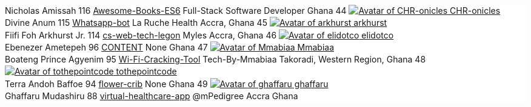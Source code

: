 Nicholas Amissah</td>
		<td>116</td>
		<td><a href="https://github.com/atok624/Awesome-Books-ES6">Awesome-Books-ES6</a></td>
		<td>Full-Stack Software Developer</td>
		<td>Ghana</td>
	</tr>
	<tr>
		<td>44</td>
		<td><a href="https://github.com/CHR-onicles"><img src="https://avatars.githubusercontent.com/u/44934037?s=72&u=f2806cfa572768cc8a0477529268d22da3e1df15&v=4" width="24" alt="Avatar of CHR-onicles"> CHR-onicles</a><br/>
Divine Anum</td>
		<td>115</td>
		<td><a href="https://github.com/CHR-onicles/Whatsapp-bot">Whatsapp-bot</a></td>
		<td>La Ruche Health</td>
		<td>Accra, Ghana</td>
	</tr>
	<tr>
		<td>45</td>
		<td><a href="https://github.com/arkhurst"><img src="https://avatars.githubusercontent.com/u/42737537?s=72&u=ac15fed4a9848f0edb4bb575c193fb1b2a4138e4&v=4" width="24" alt="Avatar of arkhurst"> arkhurst</a><br/>
Fiifi Foh Arkhurst Jr.</td>
		<td>114</td>
		<td><a href="https://github.com/codeoverdoze/cs-web-tech-legon">cs-web-tech-legon</a></td>
		<td>Myles</td>
		<td>Accra, Ghana</td>
	</tr>
	<tr>
		<td>46</td>
		<td><a href="https://github.com/elidotco"><img src="https://avatars.githubusercontent.com/u/79024328?s=72&u=09f72345ef5d186b487999b6eb05c6803e24709e&v=4" width="24" alt="Avatar of elidotco"> elidotco</a><br/>
Ebenezer Ametepeh</td>
		<td>96</td>
		<td><a href="https://github.com/elidotco/CONTENT">CONTENT</a></td>
		<td>None</td>
		<td>Ghana</td>
	</tr>
	<tr>
		<td>47</td>
		<td><a href="https://github.com/Mmabiaa"><img src="https://avatars.githubusercontent.com/u/163312213?s=72&u=7c68449ef8c672e6c1e9b0d73dffe90ec8818b9b&v=4" width="24" alt="Avatar of Mmabiaa"> Mmabiaa</a><br/>
Boateng Prince Agyenim</td>
		<td>95</td>
		<td><a href="https://github.com/Mmabiaa/Wi-Fi-Cracking-Tool">Wi-Fi-Cracking-Tool</a></td>
		<td>Tech-By-Mmabiaa</td>
		<td>Takoradi, Western Region, Ghana</td>
	</tr>
	<tr>
		<td>48</td>
		<td><a href="https://github.com/tothepointcode"><img src="https://avatars.githubusercontent.com/u/42643192?s=72&u=fd92a4e7ffdff908969ef929f83a4531dc294c1f&v=4" width="24" alt="Avatar of tothepointcode"> tothepointcode</a><br/>
Terra Andoh Baffoe</td>
		<td>94</td>
		<td><a href="https://github.com/tothepointcode/flower-crib">flower-crib</a></td>
		<td>None</td>
		<td>Ghana</td>
	</tr>
	<tr>
		<td>49</td>
		<td><a href="https://github.com/ghaffaru"><img src="https://avatars.githubusercontent.com/u/29246028?s=72&u=60f4b4ed30d388a7747bdd77f9ca42aca9b18426&v=4" width="24" alt="Avatar of ghaffaru"> ghaffaru</a><br/>
Ghaffaru Mudashiru</td>
		<td>88</td>
		<td><a href="https://github.com/ghaffaru/virtual-healthcare-app">virtual-healthcare-app</a></td>
		<td>@mPedigree</td>
		<td>Accra Ghana</td>
	</tr>
